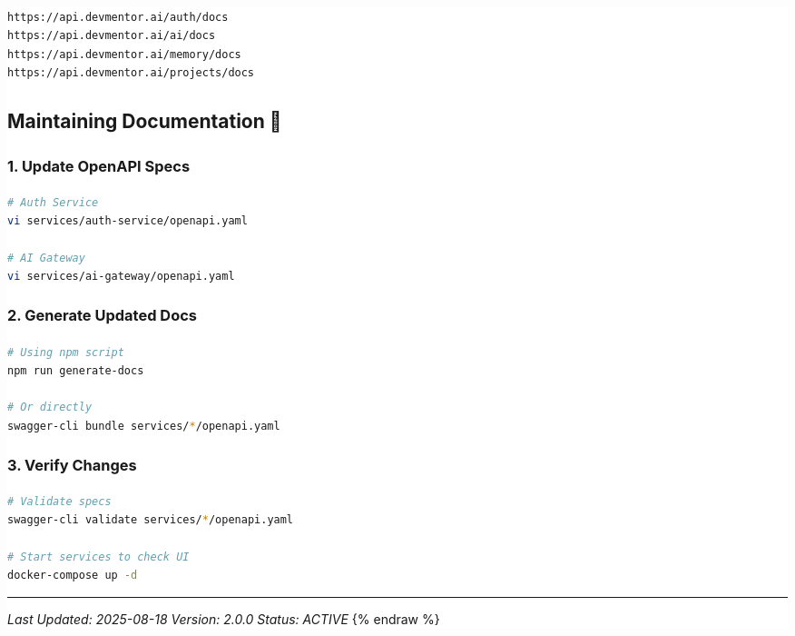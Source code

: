 ```
https://api.devmentor.ai/auth/docs
https://api.devmentor.ai/ai/docs
https://api.devmentor.ai/memory/docs
https://api.devmentor.ai/projects/docs
```

## Maintaining Documentation 📝

### 1. Update OpenAPI Specs
```bash
# Auth Service
vi services/auth-service/openapi.yaml

# AI Gateway
vi services/ai-gateway/openapi.yaml
```

### 2. Generate Updated Docs
```bash
# Using npm script
npm run generate-docs

# Or directly
swagger-cli bundle services/*/openapi.yaml
```

### 3. Verify Changes
```bash
# Validate specs
swagger-cli validate services/*/openapi.yaml

# Start services to check UI
docker-compose up -d
```

---

*Last Updated: 2025-08-18*
*Version: 2.0.0*
*Status: ACTIVE*
{% endraw %}
